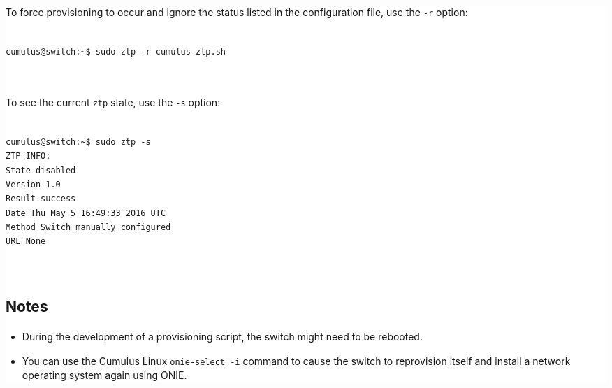 To force provisioning to occur and ignore the status listed in the
configuration file, use the `-r` option:

``` 
                   
cumulus@switch:~$ sudo ztp -r cumulus-ztp.sh
   
    
```

To see the current `ztp` state, use the `-s` option:

``` 
                   
cumulus@switch:~$ sudo ztp -s
ZTP INFO:
State disabled 
Version 1.0 
Result success 
Date Thu May 5 16:49:33 2016 UTC 
Method Switch manually configured  
URL None
   
    
```

## Notes

  - During the development of a provisioning script, the switch might
    need to be rebooted.

  - You can use the Cumulus Linux `onie-select -i` command to cause the
    switch to reprovision itself and install a network operating system
    again using ONIE.
